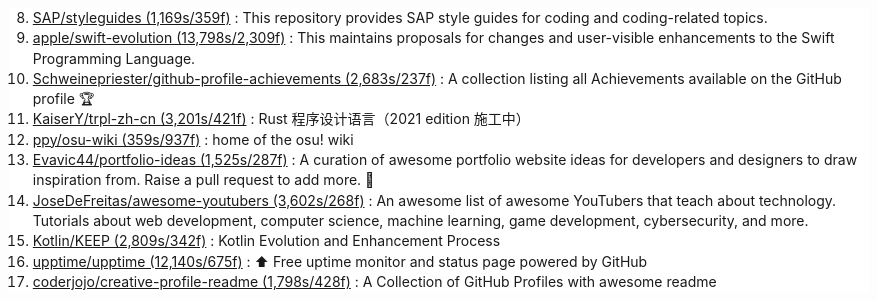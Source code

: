 8. [SAP/styleguides (1,169s/359f)](https://github.com/SAP/styleguides) : This repository provides SAP style guides for coding and coding-related topics.
9. [apple/swift-evolution (13,798s/2,309f)](https://github.com/apple/swift-evolution) : This maintains proposals for changes and user-visible enhancements to the Swift Programming Language.
10. [Schweinepriester/github-profile-achievements (2,683s/237f)](https://github.com/Schweinepriester/github-profile-achievements) : A collection listing all Achievements available on the GitHub profile 🏆
11. [KaiserY/trpl-zh-cn (3,201s/421f)](https://github.com/KaiserY/trpl-zh-cn) : Rust 程序设计语言（2021 edition 施工中）
12. [ppy/osu-wiki (359s/937f)](https://github.com/ppy/osu-wiki) : home of the osu! wiki
13. [Evavic44/portfolio-ideas (1,525s/287f)](https://github.com/Evavic44/portfolio-ideas) : A curation of awesome portfolio website ideas for developers and designers to draw inspiration from. Raise a pull request to add more. 💜
14. [JoseDeFreitas/awesome-youtubers (3,602s/268f)](https://github.com/JoseDeFreitas/awesome-youtubers) : An awesome list of awesome YouTubers that teach about technology. Tutorials about web development, computer science, machine learning, game development, cybersecurity, and more.
15. [Kotlin/KEEP (2,809s/342f)](https://github.com/Kotlin/KEEP) : Kotlin Evolution and Enhancement Process
16. [upptime/upptime (12,140s/675f)](https://github.com/upptime/upptime) : ⬆️ Free uptime monitor and status page powered by GitHub
17. [coderjojo/creative-profile-readme (1,798s/428f)](https://github.com/coderjojo/creative-profile-readme) : A Collection of GitHub Profiles with awesome readme
